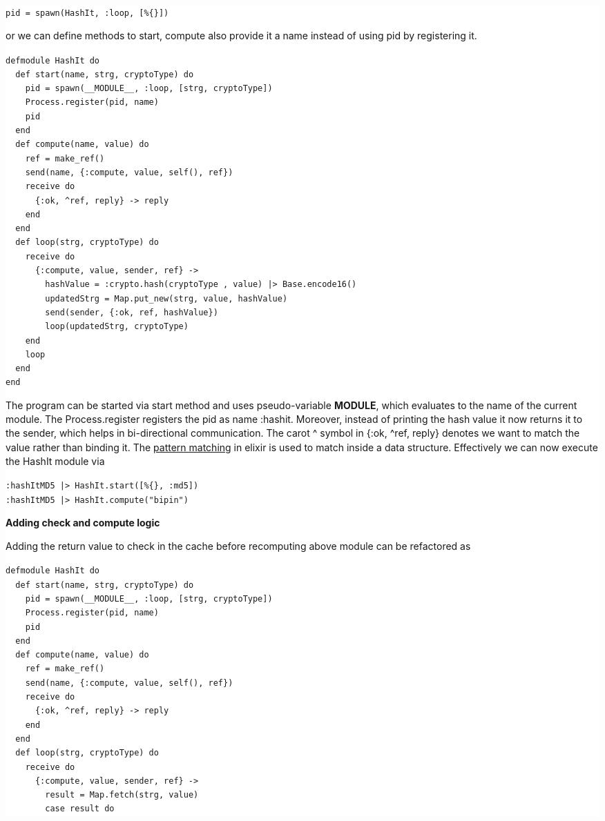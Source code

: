 `pid = spawn(HashIt, :loop, [%{}])`

or we can define methods to start, compute also provide it a name instead of using pid by registering it.

```text
defmodule HashIt do
  def start(name, strg, cryptoType) do
    pid = spawn(__MODULE__, :loop, [strg, cryptoType])
    Process.register(pid, name)
    pid
  end
  def compute(name, value) do
    ref = make_ref()
    send(name, {:compute, value, self(), ref})
    receive do
      {:ok, ^ref, reply} -> reply
    end
  end
  def loop(strg, cryptoType) do
    receive do
      {:compute, value, sender, ref} ->
        hashValue = :crypto.hash(cryptoType , value) |> Base.encode16()
        updatedStrg = Map.put_new(strg, value, hashValue)
        send(sender, {:ok, ref, hashValue})
        loop(updatedStrg, cryptoType)
    end
    loop
  end
end
```

The program can be started via start method and uses pseudo-variable **MODULE**, which evaluates to the name of the current module. The Process.register registers the pid as name :hashit. Moreover, instead of printing the hash value it now returns it to the sender, which helps in bi-directional communication. The carot ^ symbol in {:ok, ^ref, reply} denotes we want to match the value rather than binding it. The [pattern matching](https://elixir-lang.org/getting-started/pattern-matching.html) in elixir is used to match inside a data structure. Effectively we can now execute the HashIt module via

```text
:hashItMD5 |> HashIt.start([%{}, :md5])
:hashItMD5 |> HashIt.compute("bipin")
```

**Adding check and compute logic**

Adding the return value to check in the cache before recomputing above module can be refactored as

```text
defmodule HashIt do
  def start(name, strg, cryptoType) do
    pid = spawn(__MODULE__, :loop, [strg, cryptoType])
    Process.register(pid, name)
    pid
  end
  def compute(name, value) do
    ref = make_ref()
    send(name, {:compute, value, self(), ref})
    receive do
      {:ok, ^ref, reply} -> reply
    end
  end
  def loop(strg, cryptoType) do
    receive do
      {:compute, value, sender, ref} ->
        result = Map.fetch(strg, value)
        case result do
```